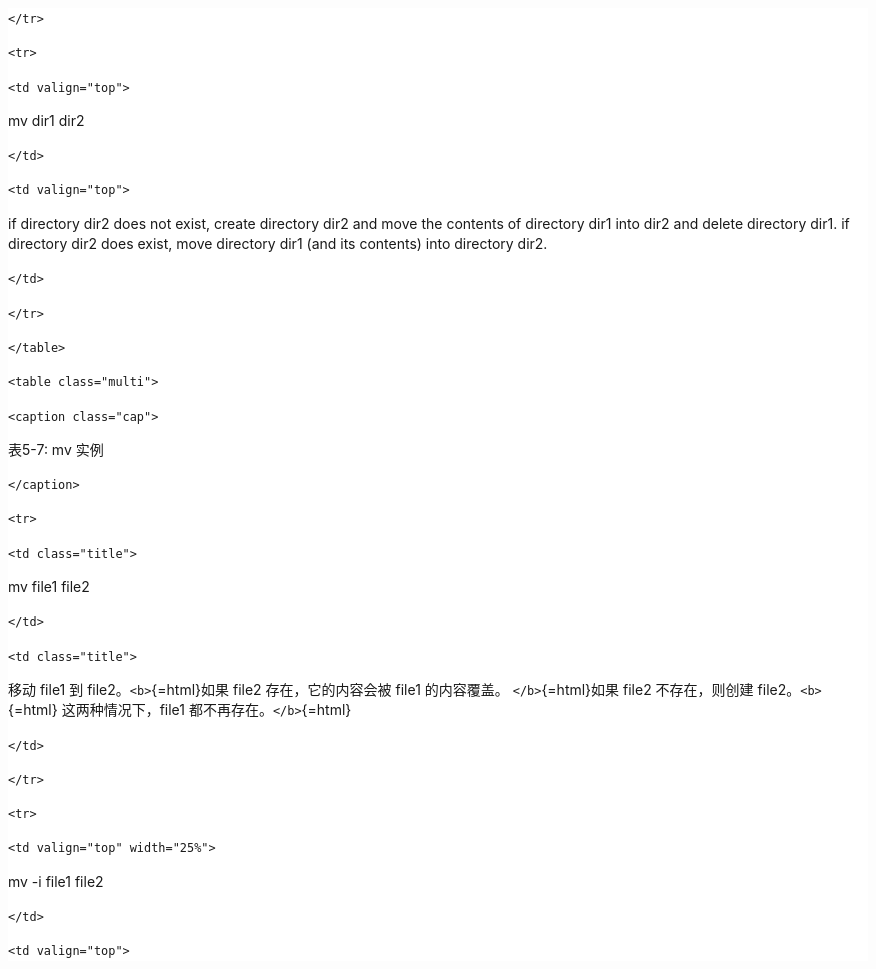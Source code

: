 ```{=html}
</tr>
```
```{=html}
<tr>
```
```{=html}
<td valign="top">
```
mv dir1 dir2
```{=html}
</td>
```
```{=html}
<td valign="top">
```
if directory dir2 does not exist, create directory dir2 and move the contents of directory dir1 into dir2 and delete directory dir1. if directory dir2 does exist, move directory dir1 (and its contents) into directory dir2.
```{=html}
</td>
```
```{=html}
</tr>
```
```{=html}
</table>
```
```{=html}
<table class="multi">
```
```{=html}
<caption class="cap">
```
表5-7: mv 实例
```{=html}
</caption>
```
```{=html}
<tr>
```
```{=html}
<td class="title">
```
mv file1 file2
```{=html}
</td>
```
```{=html}
<td class="title">
```
移动 file1 到 file2。`<b>`{=html}如果 file2 存在，它的内容会被 file1 的内容覆盖。 `</b>`{=html}如果 file2 不存在，则创建 file2。`<b>`{=html} 这两种情况下，file1 都不再存在。`</b>`{=html}
```{=html}
</td>
```
```{=html}
</tr>
```
```{=html}
<tr>
```
```{=html}
<td valign="top" width="25%">
```
mv -i file1 file2
```{=html}
</td>
```
```{=html}
<td valign="top">
```